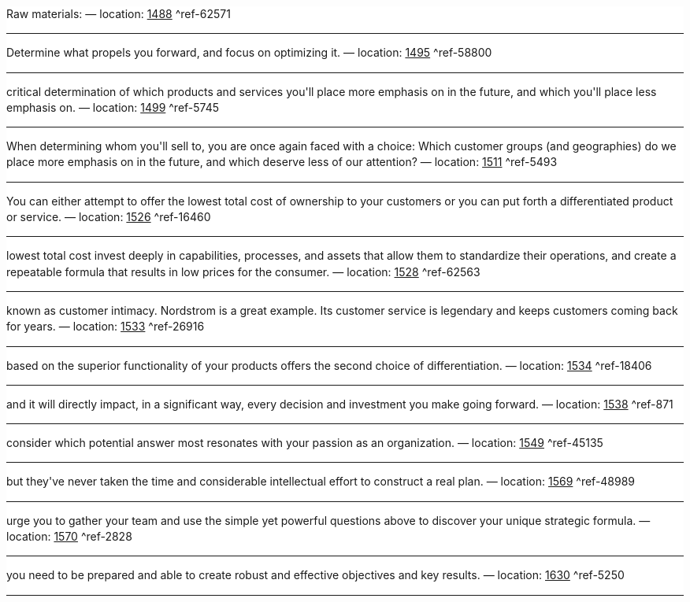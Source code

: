Raw materials: — location: [1488](kindle://book?action=open&asin=B01LYHKS6V&location=1488) ^ref-62571

---
Determine what propels you forward, and focus on optimizing it. — location: [1495](kindle://book?action=open&asin=B01LYHKS6V&location=1495) ^ref-58800

---
critical determination of which products and services you'll place more emphasis on in the future, and which you'll place less emphasis on. — location: [1499](kindle://book?action=open&asin=B01LYHKS6V&location=1499) ^ref-5745

---
When determining whom you'll sell to, you are once again faced with a choice: Which customer groups (and geographies) do we place more emphasis on in the future, and which deserve less of our attention? — location: [1511](kindle://book?action=open&asin=B01LYHKS6V&location=1511) ^ref-5493

---
You can either attempt to offer the lowest total cost of ownership to your customers or you can put forth a differentiated product or service. — location: [1526](kindle://book?action=open&asin=B01LYHKS6V&location=1526) ^ref-16460

---
lowest total cost invest deeply in capabilities, processes, and assets that allow them to standardize their operations, and create a repeatable formula that results in low prices for the consumer. — location: [1528](kindle://book?action=open&asin=B01LYHKS6V&location=1528) ^ref-62563

---
known as customer intimacy. Nordstrom is a great example. Its customer service is legendary and keeps customers coming back for years. — location: [1533](kindle://book?action=open&asin=B01LYHKS6V&location=1533) ^ref-26916

---
based on the superior functionality of your products offers the second choice of differentiation. — location: [1534](kindle://book?action=open&asin=B01LYHKS6V&location=1534) ^ref-18406

---
and it will directly impact, in a significant way, every decision and investment you make going forward. — location: [1538](kindle://book?action=open&asin=B01LYHKS6V&location=1538) ^ref-871

---
consider which potential answer most resonates with your passion as an organization. — location: [1549](kindle://book?action=open&asin=B01LYHKS6V&location=1549) ^ref-45135

---
but they've never taken the time and considerable intellectual effort to construct a real plan. — location: [1569](kindle://book?action=open&asin=B01LYHKS6V&location=1569) ^ref-48989

---
urge you to gather your team and use the simple yet powerful questions above to discover your unique strategic formula. — location: [1570](kindle://book?action=open&asin=B01LYHKS6V&location=1570) ^ref-2828

---
you need to be prepared and able to create robust and effective objectives and key results. — location: [1630](kindle://book?action=open&asin=B01LYHKS6V&location=1630) ^ref-5250

---